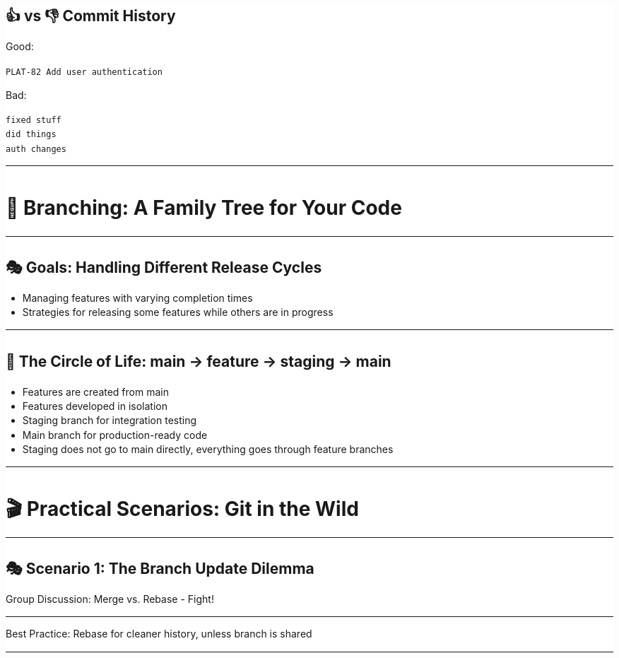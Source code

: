 
## 👍 vs 👎 Commit History

Good: 
```
PLAT-82 Add user authentication
```

Bad: 
```
fixed stuff
did things
auth changes
```

---

# 🌳 Branching: A Family Tree for Your Code

---

## 🎭 Goals: Handling Different Release Cycles

- Managing features with varying completion times
- Strategies for releasing some features while others are in progress

---

## 🌿 The Circle of Life: main -> feature -> staging -> main

- Features are created from main
- Features developed in isolation
- Staging branch for integration testing
- Main branch for production-ready code
- Staging does not go to main directly, everything goes through feature branches

---

# 🎬 Practical Scenarios: Git in the Wild

---

## 🎭 Scenario 1: The Branch Update Dilemma

Group Discussion: Merge vs. Rebase - Fight!

---

Best Practice: Rebase for cleaner history, unless branch is shared

---
